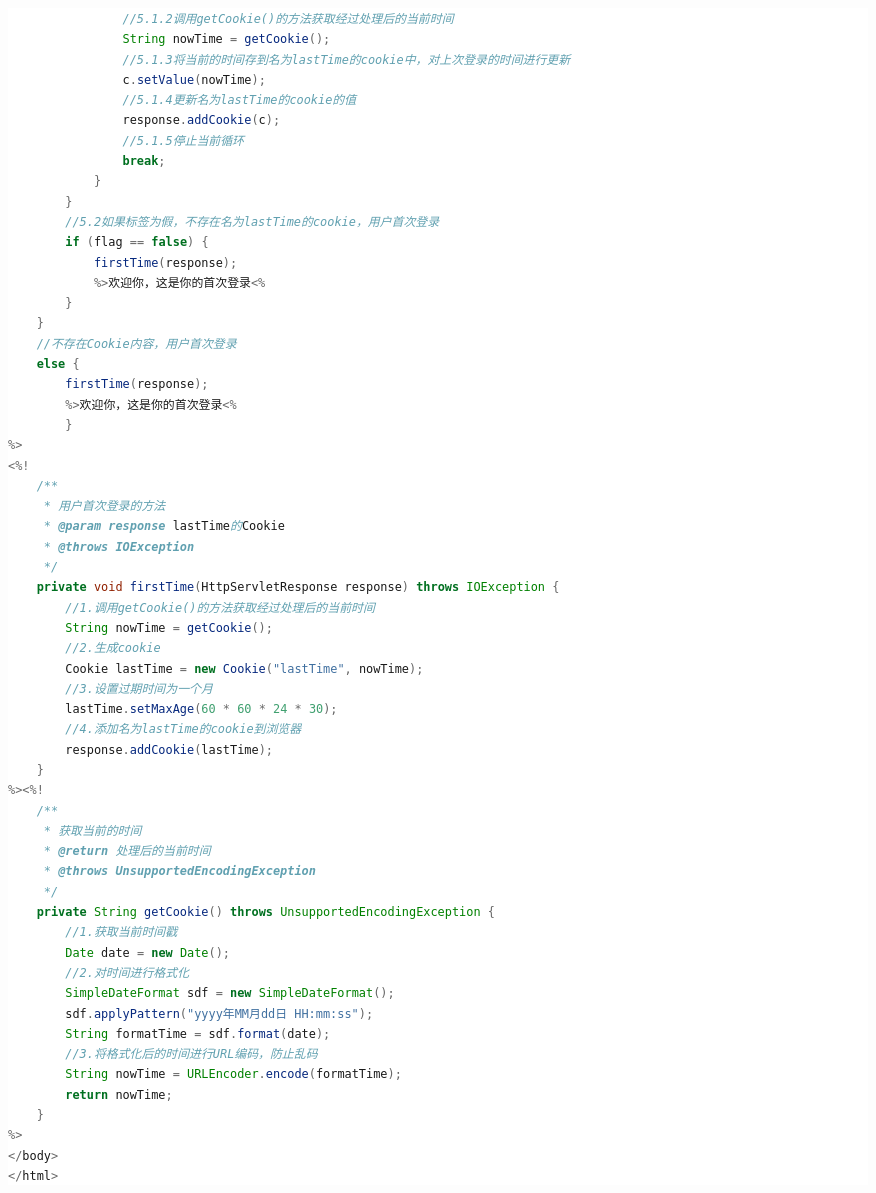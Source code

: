 ```java
                //5.1.2调用getCookie()的方法获取经过处理后的当前时间
                String nowTime = getCookie();
                //5.1.3将当前的时间存到名为lastTime的cookie中，对上次登录的时间进行更新
                c.setValue(nowTime);
                //5.1.4更新名为lastTime的cookie的值
                response.addCookie(c);
                //5.1.5停止当前循环
                break;
            }
        }
        //5.2如果标签为假，不存在名为lastTime的cookie，用户首次登录
        if (flag == false) {
            firstTime(response);
            %>欢迎你，这是你的首次登录<%
        }
    }
    //不存在Cookie内容，用户首次登录
    else {
        firstTime(response);
        %>欢迎你，这是你的首次登录<%
        }
%>
<%!
    /**
     * 用户首次登录的方法
     * @param response lastTime的Cookie
     * @throws IOException
     */
    private void firstTime(HttpServletResponse response) throws IOException {
        //1.调用getCookie()的方法获取经过处理后的当前时间
        String nowTime = getCookie();
        //2.生成cookie
        Cookie lastTime = new Cookie("lastTime", nowTime);
        //3.设置过期时间为一个月
        lastTime.setMaxAge(60 * 60 * 24 * 30);
        //4.添加名为lastTime的cookie到浏览器
        response.addCookie(lastTime);
    }
%><%!
    /**
     * 获取当前的时间
     * @return 处理后的当前时间
     * @throws UnsupportedEncodingException
     */
    private String getCookie() throws UnsupportedEncodingException {
        //1.获取当前时间戳
        Date date = new Date();
        //2.对时间进行格式化
        SimpleDateFormat sdf = new SimpleDateFormat();
        sdf.applyPattern("yyyy年MM月dd日 HH:mm:ss");
        String formatTime = sdf.format(date);
        //3.将格式化后的时间进行URL编码，防止乱码
        String nowTime = URLEncoder.encode(formatTime);
        return nowTime;
    }
%>
</body>
</html>
```

